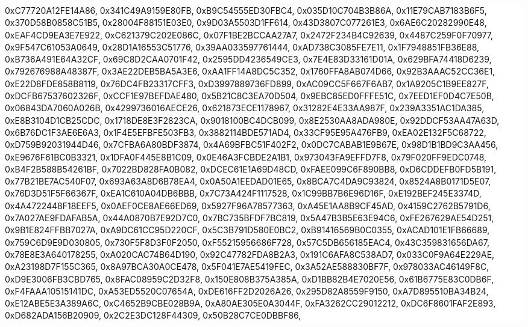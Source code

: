 0xC77720A12FE14A86, 0x341C49A9159E80FB,
0xB9C54555ED30FBC4, 0x035D10C704B3B86A,
0x11E79CAB7183B6F5, 0x370D58B0858C51B5,
0x28004F88151E03E0, 0x9D03A5503D1FF614,
0x43D3807C077261E3, 0x6AE6C20282990E48,
0xEAF4CD9EA3E7E922, 0xC621379C202E086C,
0x07F1BE2BCCAA27A7, 0x2472F234B4C92639,
0x4487C259F0F70977, 0x9F547C61053A0649,
0x28D1A16553C51776, 0x39AA033597761444,
0xAD738C3085FE7E11, 0x1F7948851FB36E88,
0xB736A491E64A32CF, 0x69C8D2CAA0701F42,
0x2595DD4236549CE3, 0x7E4E83D33161D01A,
0x629BFA74418D6239, 0x792676988A48387F,
0x3AE22DEB5BA5A3E6, 0xAA1FF14A8DC5C352,
0x1760FFA8AB074D66, 0x92B3AAAC52CC36E1,
0xE22D8FDE858B8119, 0x76DC4FB23317CFF3,
0xD3997889736FD899, 0xAC09CC5F667F6AB7,
0x1A9205C1B9EE827F, 0xDCFB67537602326F,
0xCCF1E97BEFDAE480, 0x5B21C8C3EA70D504,
0x9EBC85ED0FFFE51C, 0x7EED1EF0D4C7E50B,
0x06843DA7060A026B, 0x4299736016AECE26,
0x621873ECE1178967, 0x31282E4E33AA987F,
0x239A3351AC1DA385, 0xE8B3104D1CB25CDC,
0x1718DE8E3F2823CA, 0x9018100BC4DCB099,
0x8E2530AA8ADA980E, 0x92DDCF53AA47A63D,
0x6B76DC1F3AE6E6A3, 0x1F4E5EFBFE503FB3,
0x3882114BDE571AD4, 0x33CF95E95A476FB9,
0xEA02E132F5C68722, 0xD759B92031944D46,
0x7CFBA6A80BDF3874, 0x4A69BFBC51F402F2,
0x0DC7CABAB1E9B67E, 0x98D1B1BD9C3AA456,
0xE9676F61BC0B3321, 0x1DFA0F445E8B1C09,
0x0E46A3FCBDE2A1B1, 0x973043FA9EFFD7F8,
0x79F020FF9EDC0748, 0xB4F2B588B54261BF,
0x7022BD828FA0B082, 0xDCEC61E1A69D48CD,
0xFAEE099C6F890BB8, 0xD6CDDEFB0FD5B191,
0x77B21BE7AC540F07, 0x693A63A8D6B78EA4,
0x0A50A1EEDAD01E65, 0x8BCA7C4DA9C93824,
0x8524A8B0171D5E07, 0x76D3D51F5F66367F,
0xEA1C610A04DB6BBB, 0x7C73A424F1117528,
0x1C99BB7B6E96D16F, 0xE192BEF245E3374D,
0x4A4722448F18EEF5, 0x0AEF0CE8AE66ED69,
0x5927F96A78577363, 0xA45E1AA8B9CF45AD,
0x4159C2762B5791D6, 0x7A027AE9FDAFAB5A,
0x44A0870B7E92D7C0, 0x7BC735BFDF7BC819,
0x5A47B3B5E63E94C6, 0xFE267629AE54D251,
0x9B1E824FFBB7027A, 0xA9DC61CC95D220CF,
0x5C3B791D580E0BC2, 0xB91416569B0C0355,
0xACAD101E1FB66689, 0x759C6D9E9D030805,
0x730F5F8D3F0F2050, 0xF55215956686F728,
0x57C5DB656185EAC4, 0x43C359831656DA67,
0x78E8E3A640178255, 0xA020CAC74B64D190,
0x92C47782FDA8B2A3, 0x191C6AFA8C538AD7,
0x033C0F9A64E229AE, 0xA23198D7F155C365,
0x8A97BCA30A0CE478, 0x5F041E7AE5419FEC,
0x3A52AE588830BF7F, 0x978033AC46149F8C,
0xD9E3006FB3CBD765, 0x8FAC08959C2D32F8,
0x150E808B375A385A, 0xD1BB82B4E7020E56,
0x61B6775E83C0DB6F, 0xF4FAAA10515141DC,
0xA53ED5520C07654A, 0xDE616FF2D2026A26,
0x295D82A8559F9150, 0xA7D895510BA34B24,
0xE12ABE5E3A389A6C, 0xC4652B9CBE028B9A,
0xA80AE305E0A3044F, 0xFA3262CC29012212,
0xDC6F8601FAF2E893, 0xD682ADA156B20909,
0x2C2E3DC128F44309, 0x50B28C7CE0DBBF86,